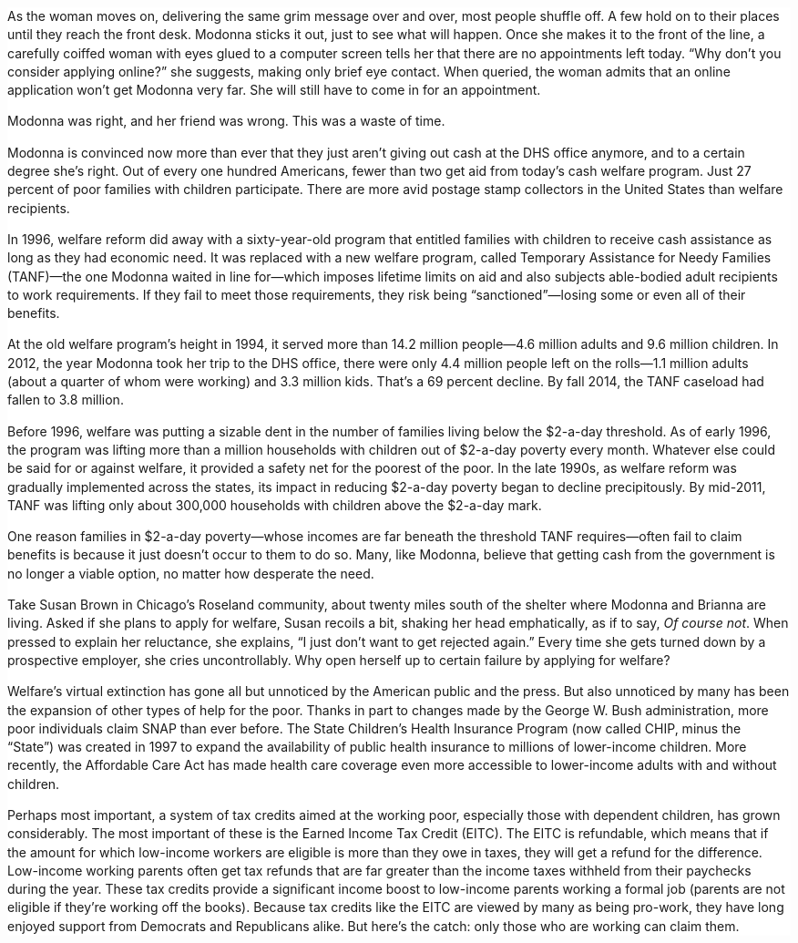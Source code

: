 As the woman moves on, delivering the same grim message over and over, most people shuffle off. A few hold on to their places until they reach the front desk. Modonna sticks it out, just to see what will happen. Once she makes it to the front of the line, a carefully coiffed woman with eyes glued to a computer screen tells her that there are no appointments left today. “Why don’t you consider applying online?” she suggests, making only brief eye contact. When queried, the woman admits that an online application won’t get Modonna very far. She will still have to come in for an appointment.

Modonna was right, and her friend was wrong. This was a waste of time.

Modonna is convinced now more than ever that they just aren’t giving out cash at the DHS office anymore, and to a certain degree she’s right. Out of every one hundred Americans, fewer than two get aid from today’s cash welfare program. Just 27 percent of poor families with children participate. There are more avid postage stamp collectors in the United States than welfare recipients.

In 1996, welfare reform did away with a sixty-year-old program that entitled families with children to receive cash assistance as long as they had economic need. It was replaced with a new welfare program, called Temporary Assistance for Needy Families (TANF)—the one Modonna waited in line for—which imposes lifetime limits on aid and also subjects able-bodied adult recipients to work requirements. If they fail to meet those requirements, they risk being “sanctioned”—losing some or even all of their benefits.

At the old welfare program’s height in 1994, it served more than 14.2 million people—4.6 million adults and 9.6 million children. In 2012, the year Modonna took her trip to the DHS office, there were only 4.4 million people left on the rolls—1.1 million adults (about a quarter of whom were working) and 3.3 million kids. That’s a 69 percent decline. By fall 2014, the TANF caseload had fallen to 3.8 million.

Before 1996, welfare was putting a sizable dent in the number of families living below the $2-a-day threshold. As of early 1996, the program was lifting more than a million households with children out of $2-a-day poverty every month. Whatever else could be said for or against welfare, it provided a safety net for the poorest of the poor. In the late 1990s, as welfare reform was gradually implemented across the states, its impact in reducing $2-a-day poverty began to decline precipitously. By mid-2011, TANF was lifting only about 300,000 households with children above the $2-a-day mark.

One reason families in $2-a-day poverty—whose incomes are far beneath the threshold TANF requires—often fail to claim benefits is because it just doesn’t occur to them to do so. Many, like Modonna, believe that getting cash from the government is no longer a viable option, no matter how desperate the need.

Take Susan Brown in Chicago’s Roseland community, about twenty miles south of the shelter where Modonna and Brianna are living. Asked if she plans to apply for welfare, Susan recoils a bit, shaking her head emphatically, as if to say, _Of course not_. When pressed to explain her reluctance, she explains, “I just don’t want to get rejected again.” Every time she gets turned down by a prospective employer, she cries uncontrollably. Why open herself up to certain failure by applying for welfare?

Welfare’s virtual extinction has gone all but unnoticed by the American public and the press. But also unnoticed by many has been the expansion of other types of help for the poor. Thanks in part to changes made by the George W. Bush administration, more poor individuals claim SNAP than ever before. The State Children’s Health Insurance Program (now called CHIP, minus the “State”) was created in 1997 to expand the availability of public health insurance to millions of lower-income children. More recently, the Affordable Care Act has made health care coverage even more accessible to lower-income adults with and without children.

Perhaps most important, a system of tax credits aimed at the working poor, especially those with dependent children, has grown considerably. The most important of these is the Earned Income Tax Credit (EITC). The EITC is refundable, which means that if the amount for which low-income workers are eligible is more than they owe in taxes, they will get a refund for the difference. Low-income working parents often get tax refunds that are far greater than the income taxes withheld from their paychecks during the year. These tax credits provide a significant income boost to low-income parents working a formal job (parents are not eligible if they’re working off the books). Because tax credits like the EITC are viewed by many as being pro-work, they have long enjoyed support from Democrats and Republicans alike. But here’s the catch: only those who are working can claim them.
